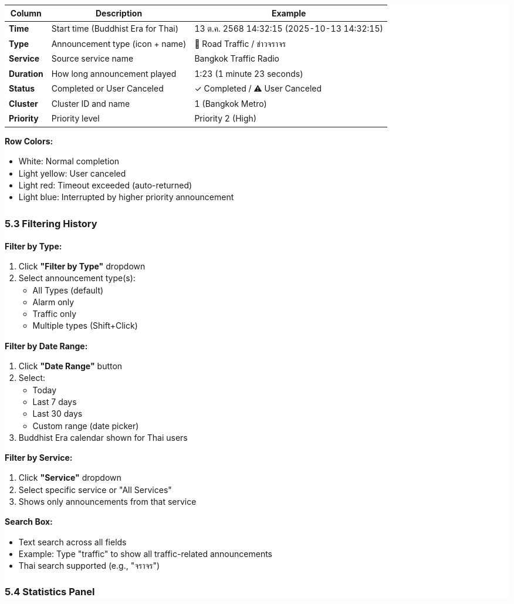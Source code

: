 | Column | Description | Example |
|--------|-------------|---------|
| **Time** | Start time (Buddhist Era for Thai) | 13 ต.ค. 2568 14:32:15 (2025-10-13 14:32:15) |
| **Type** | Announcement type (icon + name) | 🚗 Road Traffic / ข่าวจราจร |
| **Service** | Source service name | Bangkok Traffic Radio |
| **Duration** | How long announcement played | 1:23 (1 minute 23 seconds) |
| **Status** | Completed or User Canceled | ✓ Completed / ⚠️ User Canceled |
| **Cluster** | Cluster ID and name | 1 (Bangkok Metro) |
| **Priority** | Priority level | Priority 2 (High) |

**Row Colors:**
- White: Normal completion
- Light yellow: User canceled
- Light red: Timeout exceeded (auto-returned)
- Light blue: Interrupted by higher priority announcement

### 5.3 Filtering History

**Filter by Type:**

1. Click **"Filter by Type"** dropdown
2. Select announcement type(s):
   - All Types (default)
   - Alarm only
   - Traffic only
   - Multiple types (Shift+Click)

**Filter by Date Range:**

1. Click **"Date Range"** button
2. Select:
   - Today
   - Last 7 days
   - Last 30 days
   - Custom range (date picker)
3. Buddhist Era calendar shown for Thai users

**Filter by Service:**

1. Click **"Service"** dropdown
2. Select specific service or "All Services"
3. Shows only announcements from that service

**Search Box:**

- Text search across all fields
- Example: Type "traffic" to show all traffic-related announcements
- Thai search supported (e.g., "จราจร")

### 5.4 Statistics Panel

